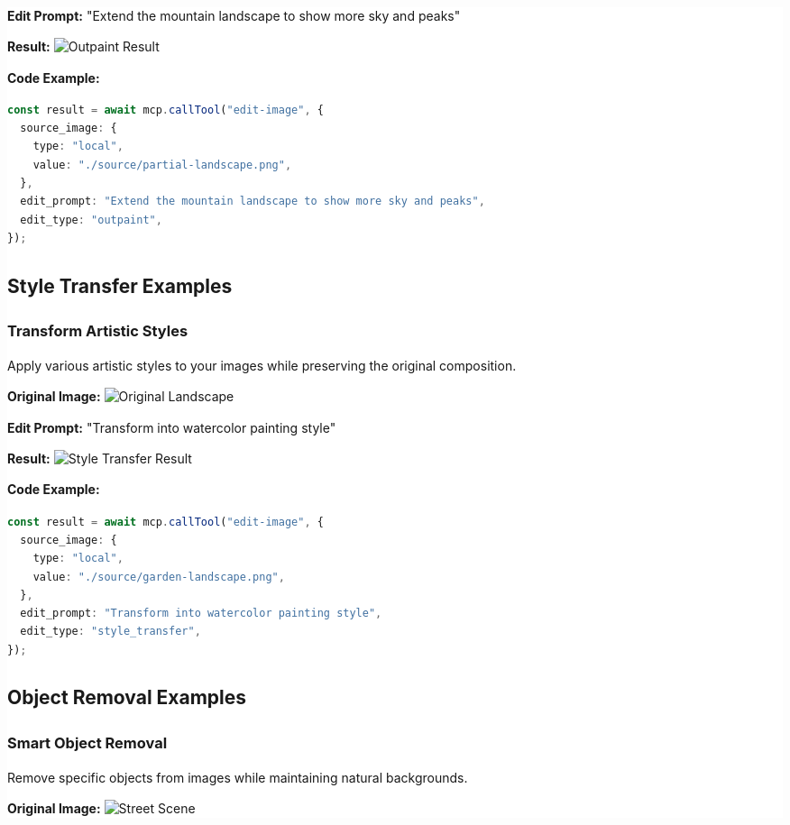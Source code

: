 **Edit Prompt:** "Extend the mountain landscape to show more sky and peaks"

**Result:**
![Outpaint Result](/examples/edit/results/outpaint-1752595588804.png)

**Code Example:**

```typescript
const result = await mcp.callTool("edit-image", {
  source_image: {
    type: "local",
    value: "./source/partial-landscape.png",
  },
  edit_prompt: "Extend the mountain landscape to show more sky and peaks",
  edit_type: "outpaint",
});
```

## Style Transfer Examples

### Transform Artistic Styles

Apply various artistic styles to your images while preserving the original composition.

**Original Image:**
![Original Landscape](/examples/edit/source/garden-landscape.png)

**Edit Prompt:** "Transform into watercolor painting style"

**Result:**
![Style Transfer Result](/examples/edit/results/style-transfer-1752624729519.png)

**Code Example:**

```typescript
const result = await mcp.callTool("edit-image", {
  source_image: {
    type: "local",
    value: "./source/garden-landscape.png",
  },
  edit_prompt: "Transform into watercolor painting style",
  edit_type: "style_transfer",
});
```

## Object Removal Examples

### Smart Object Removal

Remove specific objects from images while maintaining natural backgrounds.

**Original Image:**
![Street Scene](/examples/edit/source/street-scene.png)
